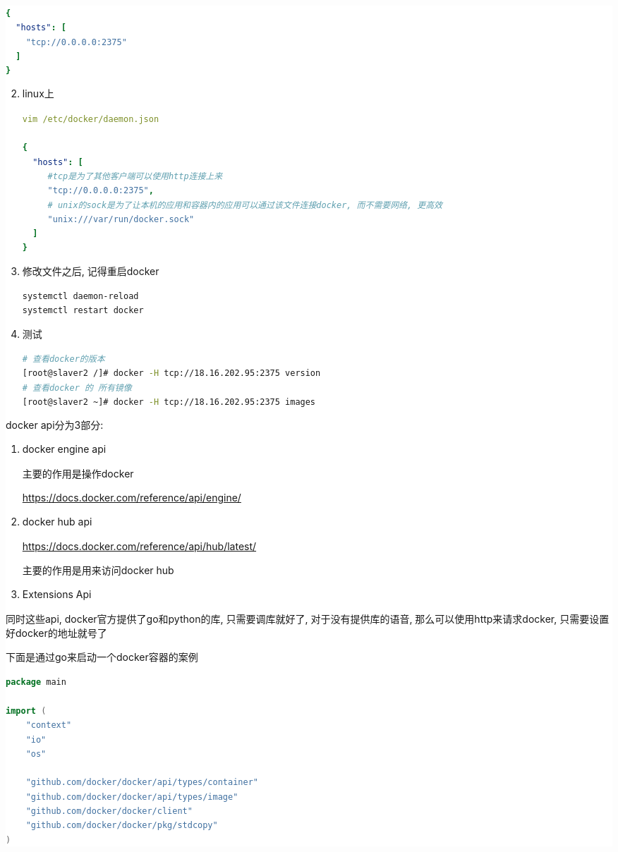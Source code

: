    ~~~yaml
   {
     "hosts": [
       "tcp://0.0.0.0:2375"
     ]
   }
   ~~~

2. linux上

   ~~~yaml
   vim /etc/docker/daemon.json
    
   {
     "hosts": [
     	#tcp是为了其他客户端可以使用http连接上来
     	"tcp://0.0.0.0:2375", 
     	# unix的sock是为了让本机的应用和容器内的应用可以通过该文件连接docker, 而不需要网络, 更高效
     	"unix:///var/run/docker.sock"
     ]
   }
   ~~~

3. 修改文件之后, 记得重启docker

   ~~~bash
   systemctl daemon-reload
   systemctl restart docker
   ~~~

4. 测试

   ~~~bash
   # 查看docker的版本
   [root@slaver2 /]# docker -H tcp://18.16.202.95:2375 version
   # 查看docker 的 所有镜像
   [root@slaver2 ~]# docker -H tcp://18.16.202.95:2375 images
   ~~~

docker api分为3部分:

1. docker engine api

   主要的作用是操作docker

   https://docs.docker.com/reference/api/engine/

2. docker hub api

   https://docs.docker.com/reference/api/hub/latest/

   主要的作用是用来访问docker hub

3. Extensions Api

同时这些api,  docker官方提供了go和python的库, 只需要调库就好了, 对于没有提供库的语音, 那么可以使用http来请求docker, 只需要设置好docker的地址就号了

下面是通过go来启动一个docker容器的案例

~~~go
package main

import (
	"context"
	"io"
	"os"

	"github.com/docker/docker/api/types/container"
	"github.com/docker/docker/api/types/image"
	"github.com/docker/docker/client"
	"github.com/docker/docker/pkg/stdcopy"
)

~~~